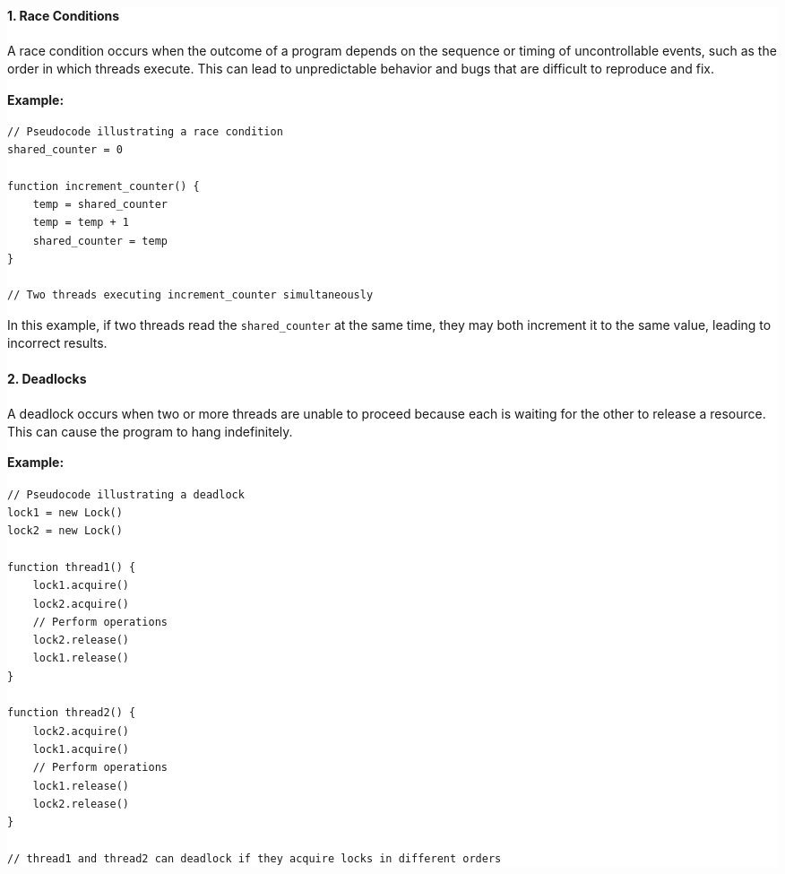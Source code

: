 #### 1. Race Conditions

A race condition occurs when the outcome of a program depends on the sequence or timing of uncontrollable events, such as the order in which threads execute. This can lead to unpredictable behavior and bugs that are difficult to reproduce and fix.

**Example:**

```pseudocode
// Pseudocode illustrating a race condition
shared_counter = 0

function increment_counter() {
    temp = shared_counter
    temp = temp + 1
    shared_counter = temp
}

// Two threads executing increment_counter simultaneously
```

In this example, if two threads read the `shared_counter` at the same time, they may both increment it to the same value, leading to incorrect results.

#### 2. Deadlocks

A deadlock occurs when two or more threads are unable to proceed because each is waiting for the other to release a resource. This can cause the program to hang indefinitely.

**Example:**

```pseudocode
// Pseudocode illustrating a deadlock
lock1 = new Lock()
lock2 = new Lock()

function thread1() {
    lock1.acquire()
    lock2.acquire()
    // Perform operations
    lock2.release()
    lock1.release()
}

function thread2() {
    lock2.acquire()
    lock1.acquire()
    // Perform operations
    lock1.release()
    lock2.release()
}

// thread1 and thread2 can deadlock if they acquire locks in different orders
```
